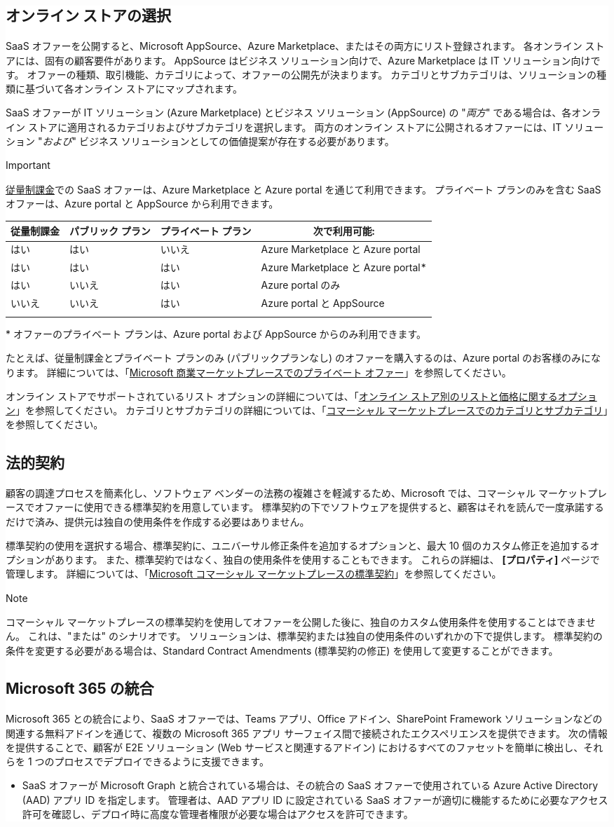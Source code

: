 ## <a name="selecting-an-online-store"></a>オンライン ストアの選択

SaaS オファーを公開すると、Microsoft AppSource、Azure Marketplace、またはその両方にリスト登録されます。 各オンライン ストアには、固有の顧客要件があります。 AppSource はビジネス ソリューション向けで、Azure Marketplace は IT ソリューション向けです。 オファーの種類、取引機能、カテゴリによって、オファーの公開先が決まります。 カテゴリとサブカテゴリは、ソリューションの種類に基づいて各オンライン ストアにマップされます。 

SaaS オファーが IT ソリューション (Azure Marketplace) とビジネス ソリューション (AppSource) の "*両方*" である場合は、各オンライン ストアに適用されるカテゴリおよびサブカテゴリを選択します。 両方のオンライン ストアに公開されるオファーには、IT ソリューション "*および*" ビジネス ソリューションとしての価値提案が存在する必要があります。

> [!IMPORTANT]
> [従量制課金](partner-center-portal/saas-metered-billing.md)での SaaS オファーは、Azure Marketplace と Azure portal を通じて利用できます。 プライベート プランのみを含む SaaS オファーは、Azure portal と AppSource から利用できます。

| 従量制課金 | パブリック プラン | プライベート プラン | 次で利用可能: |
|---|---|---|---|
| はい             | はい         | いいえ           | Azure Marketplace と Azure portal |
| はい             | はい         | はい          | Azure Marketplace と Azure portal* |
| はい             | いいえ          | はい          | Azure portal のみ |
| いいえ              | いいえ          | はい          | Azure portal と AppSource |
|||||

&#42; オファーのプライベート プランは、Azure portal および AppSource からのみ利用できます。

たとえば、従量制課金とプライベート プランのみ (パブリックプランなし) のオファーを購入するのは、Azure portal のお客様のみになります。 詳細については、「[Microsoft 商業マーケットプレースでのプライベート オファー](private-offers.md)」を参照してください。

オンライン ストアでサポートされているリスト オプションの詳細については、「[オンライン ストア別のリストと価格に関するオプション](determine-your-listing-type.md#listing-and-pricing-options-by-online-store)」を参照してください。 カテゴリとサブカテゴリの詳細については、「[コマーシャル マーケットプレースでのカテゴリとサブカテゴリ](categories.md)」を参照してください。

## <a name="legal-contracts"></a>法的契約

顧客の調達プロセスを簡素化し、ソフトウェア ベンダーの法務の複雑さを軽減するため、Microsoft では、コマーシャル マーケットプレースでオファーに使用できる標準契約を用意しています。 標準契約の下でソフトウェアを提供すると、顧客はそれを読んで一度承諾するだけで済み、提供元は独自の使用条件を作成する必要はありません。

標準契約の使用を選択する場合、標準契約に、ユニバーサル修正条件を追加するオプションと、最大 10 個のカスタム修正を追加するオプションがあります。 また、標準契約ではなく、独自の使用条件を使用することもできます。 これらの詳細は、 **[プロパティ]** ページで管理します。 詳細については、「[Microsoft コマーシャル マーケットプレースの標準契約](standard-contract.md)」を参照してください。

> [!NOTE]
> コマーシャル マーケットプレースの標準契約を使用してオファーを公開した後に、独自のカスタム使用条件を使用することはできません。 これは、"または" のシナリオです。 ソリューションは、標準契約または独自の使用条件のいずれかの下で提供します。 標準契約の条件を変更する必要がある場合は、Standard Contract Amendments (標準契約の修正) を使用して変更することができます。

## <a name="microsoft-365-integration"></a>Microsoft 365 の統合

Microsoft 365 との統合により、SaaS オファーでは、Teams アプリ、Office アドイン、SharePoint Framework ソリューションなどの関連する無料アドインを通じて、複数の Microsoft 365 アプリ サーフェイス間で接続されたエクスペリエンスを提供できます。 次の情報を提供することで、顧客が E2E ソリューション (Web サービスと関連するアドイン) におけるすべてのファセットを簡単に検出し、それらを 1 つのプロセスでデプロイできるように支援できます。 
  - SaaS オファーが Microsoft Graph と統合されている場合は、その統合の SaaS オファーで使用されている Azure Active Directory (AAD) アプリ ID を指定します。 管理者は、AAD アプリ ID に設定されている SaaS オファーが適切に機能するために必要なアクセス許可を確認し、デプロイ時に高度な管理者権限が必要な場合はアクセスを許可できます。 
    